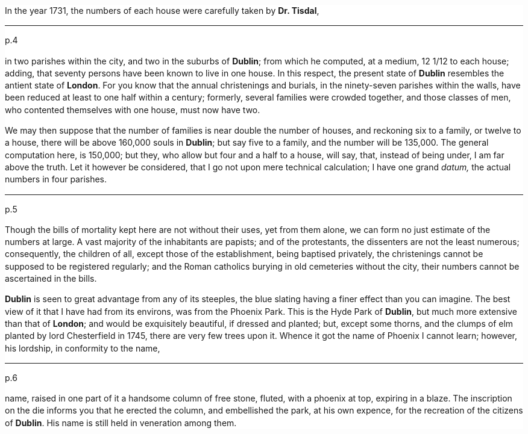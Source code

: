 
In the year 1731, the numbers of each house were carefully taken by **Dr. Tisdal**,



---

p.4



in two parishes within the city, and two in the suburbs of **Dublin**; from which he computed, at a medium, 12 1/12 to each house; adding, that seventy persons have been known to live in one house. In this respect, the present state of **Dublin** resembles the antient state of **London**. For you know that the annual christenings and burials, in the ninety-seven parishes within the walls, have been reduced at least to one half within a century; formerly, several families were crowded together, and those classes of men, who contented themselves with one house, must now have two.


We may then suppose that the number of families is near double the number of houses, and reckoning six to a family, or twelve to a house, there will be above 160,000 souls in **Dublin**; but say five to a family, and the number will be 135,000. The general computation here, is 150,000; but they, who allow but four and a half to a house, will say, that, instead of being under, I am far above the truth. Let it however be considered, that I go not upon mere technical calculation; I have one
grand *datum,* the actual numbers in four parishes.




---

p.5


Though the bills of mortality kept here are not without their uses, yet from them alone, we can form no just estimate of the numbers at large. A vast majority of the inhabitants are papists; and of the protestants, the dissenters are not the least numerous; consequently, the children of all, except those of the establishment, being baptised privately, the christenings cannot be supposed to be registered regularly; and the Roman catholics burying in old cemeteries without the city, their numbers cannot be ascertained in the bills.


**Dublin** is seen to great advantage from any of its steeples, the blue slating having a finer effect than you can imagine. The best view of it that I have had from its environs, was from the Phoenix Park. This is the Hyde Park of **Dublin**, but much more extensive than that of **London**; and would be exquisitely beautiful, if dressed and planted; but, except some thorns, and the clumps of elm planted by lord Chesterfield in 1745, there are very few trees upon it. Whence it got the name of Phoenix I cannot learn; however, his lordship, in conformity to the name,



---

p.6



name, raised in one part of it a handsome column of free stone, fluted, with a phoenix at top, expiring in a blaze. The inscription on the die informs you that he erected the column, and embellished the park, at his own expence, for the recreation of the citizens of **Dublin**. His name is still held in veneration among them.

